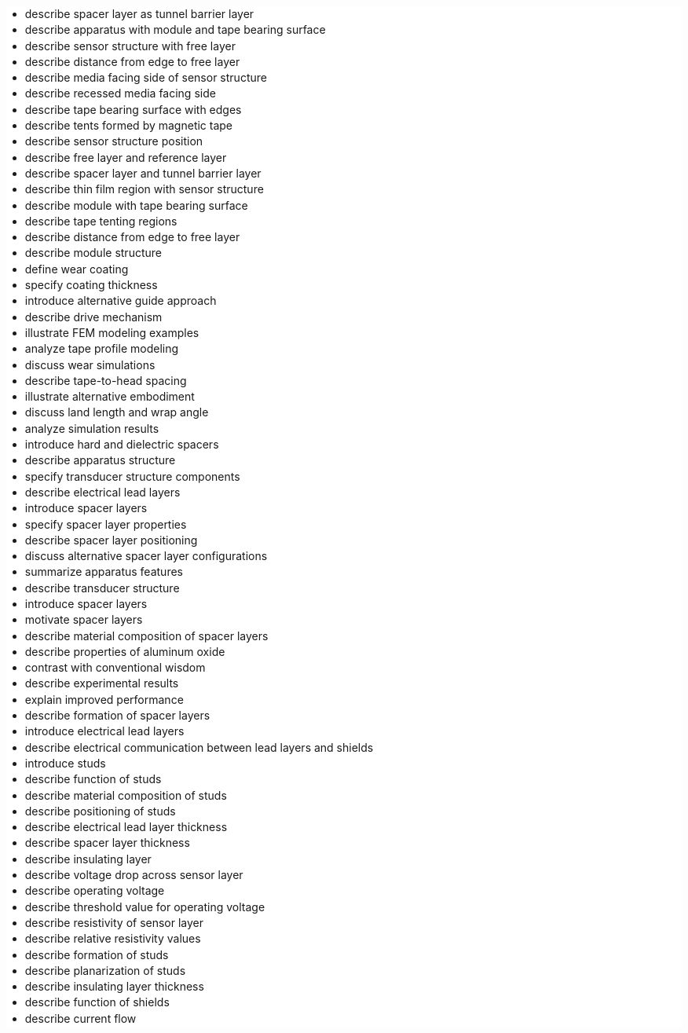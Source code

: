 - describe spacer layer as tunnel barrier layer
- describe apparatus with module and tape bearing surface
- describe sensor structure with free layer
- describe distance from edge to free layer
- describe media facing side of sensor structure
- describe recessed media facing side
- describe tape bearing surface with edges
- describe tents formed by magnetic tape
- describe sensor structure position
- describe free layer and reference layer
- describe spacer layer and tunnel barrier layer
- describe thin film region with sensor structure
- describe module with tape bearing surface
- describe tape tenting regions
- describe distance from edge to free layer
- describe module structure
- define wear coating
- specify coating thickness
- introduce alternative guide approach
- describe drive mechanism
- illustrate FEM modeling examples
- analyze tape profile modeling
- discuss wear simulations
- describe tape-to-head spacing
- illustrate alternative embodiment
- discuss land length and wrap angle
- analyze simulation results
- introduce hard and dielectric spacers
- describe apparatus structure
- specify transducer structure components
- describe electrical lead layers
- introduce spacer layers
- specify spacer layer properties
- describe spacer layer positioning
- discuss alternative spacer layer configurations
- summarize apparatus features
- describe transducer structure
- introduce spacer layers
- motivate spacer layers
- describe material composition of spacer layers
- describe properties of aluminum oxide
- contrast with conventional wisdom
- describe experimental results
- explain improved performance
- describe formation of spacer layers
- introduce electrical lead layers
- describe electrical communication between lead layers and shields
- introduce studs
- describe function of studs
- describe material composition of studs
- describe positioning of studs
- describe electrical lead layer thickness
- describe spacer layer thickness
- describe insulating layer
- describe voltage drop across sensor layer
- describe operating voltage
- describe threshold value for operating voltage
- describe resistivity of sensor layer
- describe relative resistivity values
- describe formation of studs
- describe planarization of studs
- describe insulating layer thickness
- describe function of shields
- describe current flow